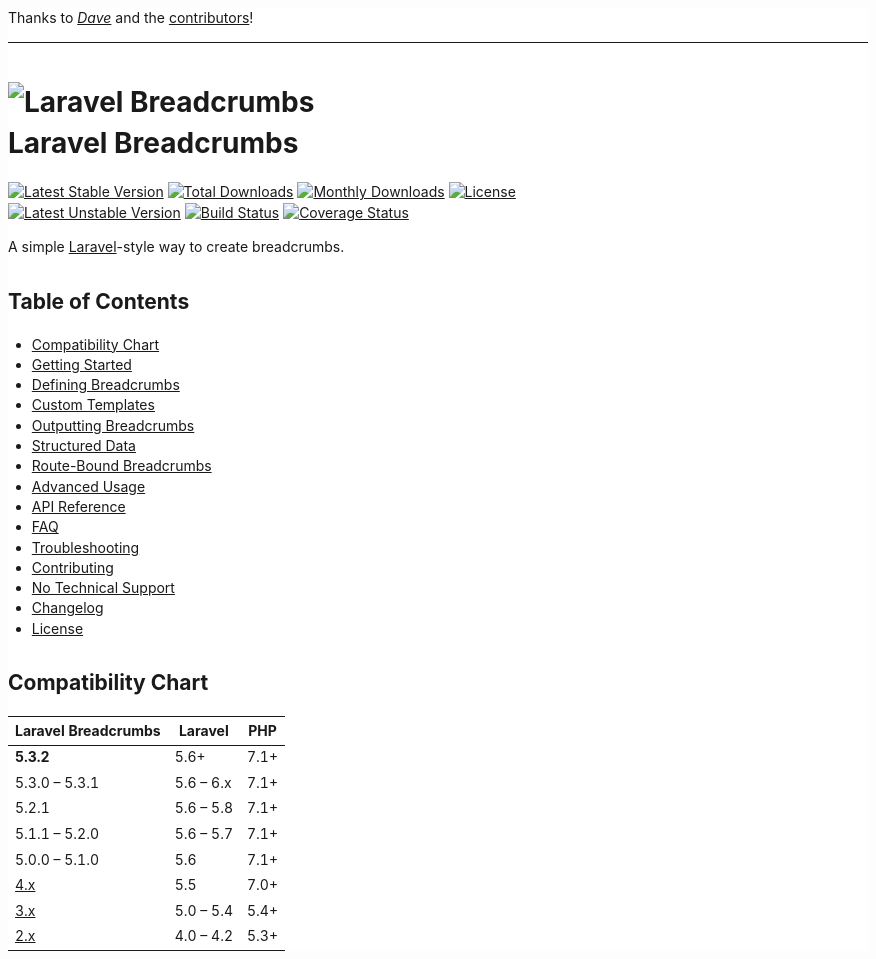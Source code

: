 Thanks to [*Dave*](https://github.com/davejamesmiller) and the [contributors](https://github.com/davejamesmiller/laravel-breadcrumbs/graphs/contributors)!

---

 ![Laravel Breadcrumbs](logo.svg)  
 Laravel Breadcrumbs
================================================================================

[![Latest Stable Version](https://poser.pugx.org/davejamesmiller/laravel-breadcrumbs/v/stable)](https://packagist.org/packages/davejamesmiller/laravel-breadcrumbs)
[![Total Downloads](https://poser.pugx.org/davejamesmiller/laravel-breadcrumbs/downloads)](https://packagist.org/packages/davejamesmiller/laravel-breadcrumbs)
[![Monthly Downloads](https://poser.pugx.org/davejamesmiller/laravel-breadcrumbs/d/monthly)](https://packagist.org/packages/davejamesmiller/laravel-breadcrumbs)
[![License](https://poser.pugx.org/davejamesmiller/laravel-breadcrumbs/license)](https://packagist.org/packages/davejamesmiller/laravel-breadcrumbs)<br>
[![Latest Unstable Version](https://poser.pugx.org/davejamesmiller/laravel-breadcrumbs/v/unstable)](https://packagist.org/packages/davejamesmiller/laravel-breadcrumbs)
[![Build Status](https://travis-ci.com/davejamesmiller/laravel-breadcrumbs.svg?branch=master)](https://travis-ci.com/davejamesmiller/laravel-breadcrumbs)
[![Coverage Status](https://coveralls.io/repos/github/davejamesmiller/laravel-breadcrumbs/badge.svg?branch=master)](https://coveralls.io/github/davejamesmiller/laravel-breadcrumbs?branch=master)

A simple [Laravel](https://laravel.com/)-style way to create breadcrumbs.


 Table of Contents
--------------------------------------------------------------------------------

- [Compatibility Chart](#compatibility-chart)
- [Getting Started](#getting-started)
- [Defining Breadcrumbs](#defining-breadcrumbs)
- [Custom Templates](#custom-templates)
- [Outputting Breadcrumbs](#outputting-breadcrumbs)
- [Structured Data](#structured-data)
- [Route-Bound Breadcrumbs](#route-bound-breadcrumbs)
- [Advanced Usage](#advanced-usage)
- [API Reference](#api-reference)
- [FAQ](#faq)
- [Troubleshooting](#troubleshooting)
- [Contributing](#contributing)
- [No Technical Support](#no-technical-support)
- [Changelog](#changelog)
- [License](#license)


 Compatibility Chart
--------------------------------------------------------------------------------

| Laravel Breadcrumbs                                                    | Laravel      | PHP  |
|------------------------------------------------------------------------|--------------|------|
| **5.3.2**                                                              | 5.6+         | 7.1+ |
| 5.3.0 – 5.3.1                                                          | 5.6 – 6.x    | 7.1+ |
| 5.2.1                                                                  | 5.6 – 5.8    | 7.1+ |
| 5.1.1 – 5.2.0                                                          | 5.6 – 5.7    | 7.1+ |
| 5.0.0 – 5.1.0                                                          | 5.6          | 7.1+ |
| [4.x](https://github.com/davejamesmiller/laravel-breadcrumbs/tree/4.x) | 5.5          | 7.0+ |
| [3.x](https://github.com/davejamesmiller/laravel-breadcrumbs/tree/3.x) | 5.0 – 5.4    | 5.4+ |
| [2.x](https://github.com/davejamesmiller/laravel-breadcrumbs/tree/2.x) | 4.0 – 4.2    | 5.3+ |
